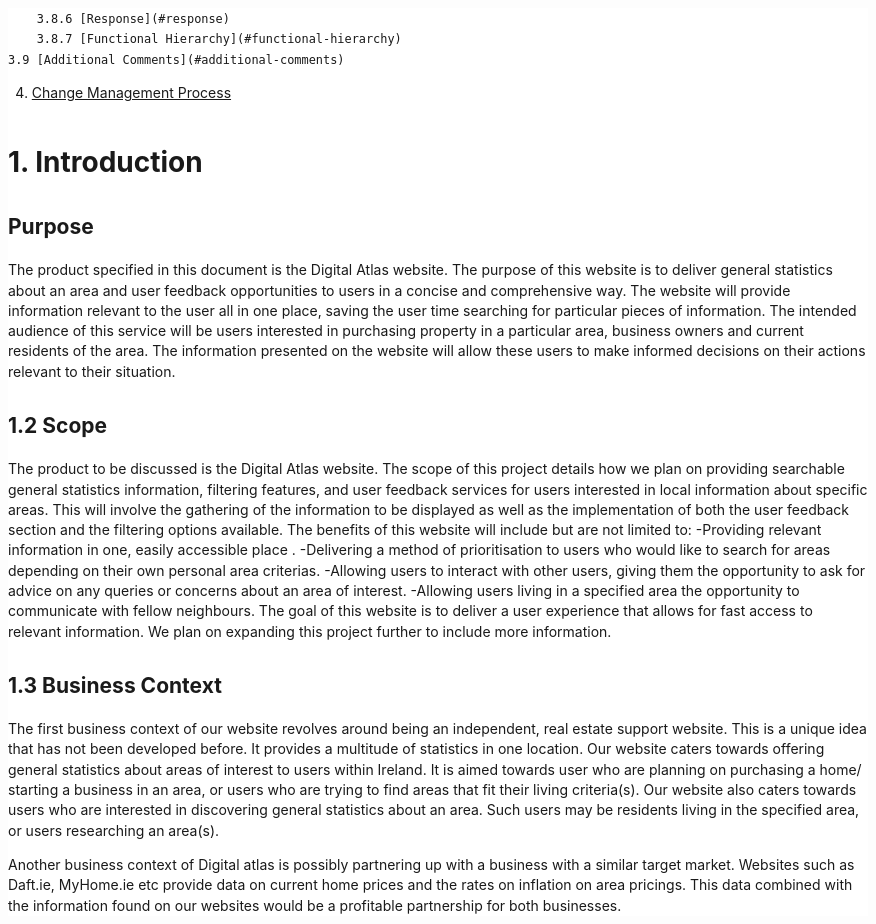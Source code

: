         3.8.6 [Response](#response)
        3.8.7 [Functional Hierarchy](#functional-hierarchy)
    3.9 [Additional Comments](#additional-comments)
4. [Change Management Process](#change-management-process)




# 1. Introduction

## Purpose
The product specified in this document is the Digital Atlas website. The purpose of this website is to deliver general statistics about an area and user feedback opportunities to users in a concise and comprehensive way. The website will provide information relevant to the user all in one place, saving the user time searching for particular pieces of information. The intended audience of this service will be users interested in purchasing property in a particular area, business owners and current residents of the area. The information presented on the website will allow these users to make informed decisions on their actions relevant to their situation.

## 1.2 Scope
The product to be discussed is the Digital Atlas website. The scope of this project details how we plan on providing searchable general statistics information, filtering features, and user feedback services for users interested in local information about specific areas. This will involve the gathering of the information to be displayed as well as the implementation of both the user feedback section and the filtering options available. The benefits of this website will include but are not limited to:
    -Providing relevant information in one, easily accessible place .
    -Delivering a method of prioritisation to users who would like to search for areas depending on their own personal area criterias.
    -Allowing users to interact with other users, giving them the opportunity to ask for advice on any queries or concerns about an area of interest.
    -Allowing users living in a specified area the opportunity to        communicate with fellow neighbours.
The goal of this website is to deliver a user experience that allows for fast access to relevant information. We plan on expanding this project further to include more information.


## 1.3 Business Context
The first business context of our website revolves around being an independent, real estate support website. This is a unique idea that has not been developed before. It provides a multitude of statistics in one location. Our website caters towards offering general statistics about areas of interest to users within Ireland. It is aimed towards user who are planning on purchasing a home/ starting a business in an area, or users who are trying to find areas that fit their living criteria(s). Our website also caters towards users who are interested in discovering general statistics about an area. Such users may be residents living in the specified area, or users researching an area(s).

Another business context of Digital atlas is possibly partnering up with a business with a similar target market. Websites such as Daft.ie, MyHome.ie etc provide data on current home prices and the rates on inflation on area pricings. This data combined with the information found on our websites would be a profitable partnership for both businesses.
